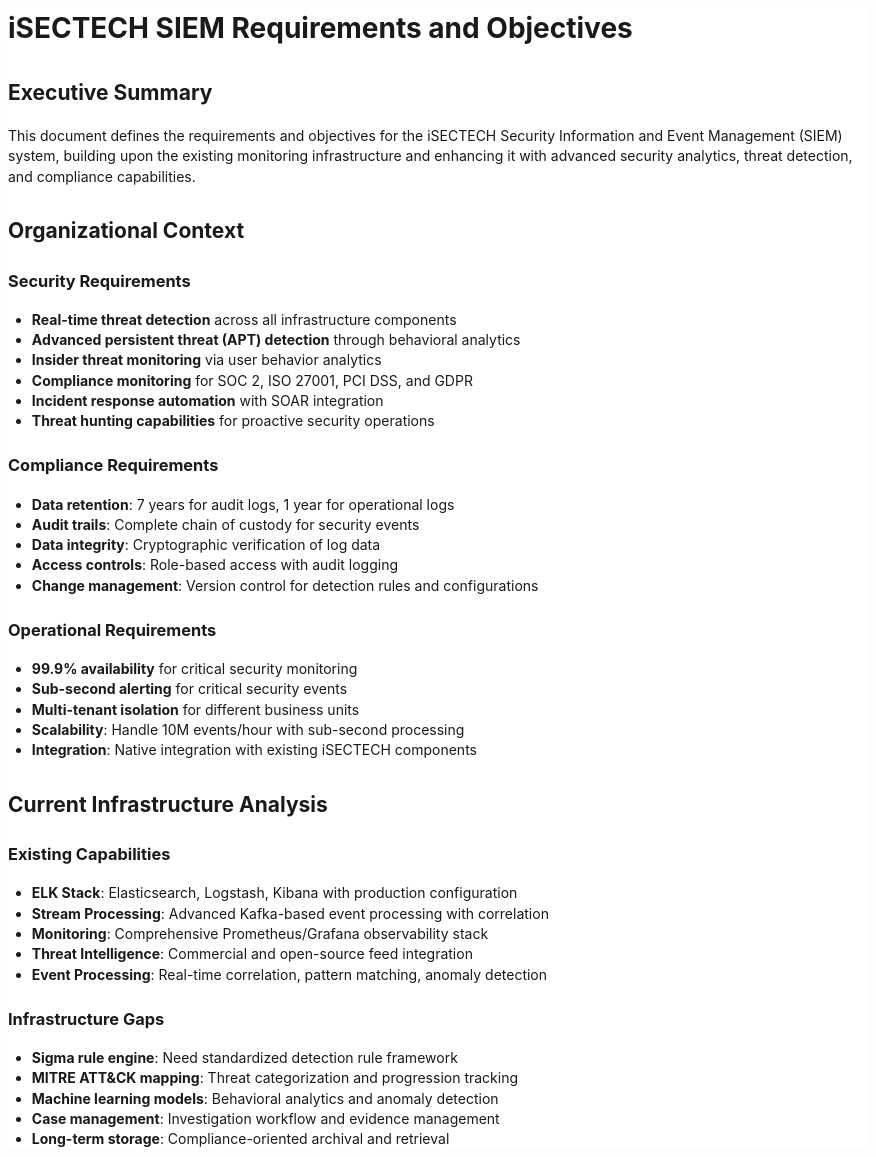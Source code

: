 # iSECTECH SIEM Requirements and Objectives

## Executive Summary

This document defines the requirements and objectives for the iSECTECH Security Information and Event Management (SIEM) system, building upon the existing monitoring infrastructure and enhancing it with advanced security analytics, threat detection, and compliance capabilities.

## Organizational Context

### Security Requirements
- **Real-time threat detection** across all infrastructure components
- **Advanced persistent threat (APT) detection** through behavioral analytics
- **Insider threat monitoring** via user behavior analytics
- **Compliance monitoring** for SOC 2, ISO 27001, PCI DSS, and GDPR
- **Incident response automation** with SOAR integration
- **Threat hunting capabilities** for proactive security operations

### Compliance Requirements
- **Data retention**: 7 years for audit logs, 1 year for operational logs
- **Audit trails**: Complete chain of custody for security events
- **Data integrity**: Cryptographic verification of log data
- **Access controls**: Role-based access with audit logging
- **Change management**: Version control for detection rules and configurations

### Operational Requirements
- **99.9% availability** for critical security monitoring
- **Sub-second alerting** for critical security events
- **Multi-tenant isolation** for different business units
- **Scalability**: Handle 10M events/hour with sub-second processing
- **Integration**: Native integration with existing iSECTECH components

## Current Infrastructure Analysis

### Existing Capabilities
- **ELK Stack**: Elasticsearch, Logstash, Kibana with production configuration
- **Stream Processing**: Advanced Kafka-based event processing with correlation
- **Monitoring**: Comprehensive Prometheus/Grafana observability stack
- **Threat Intelligence**: Commercial and open-source feed integration
- **Event Processing**: Real-time correlation, pattern matching, anomaly detection

### Infrastructure Gaps
- **Sigma rule engine**: Need standardized detection rule framework
- **MITRE ATT&CK mapping**: Threat categorization and progression tracking
- **Machine learning models**: Behavioral analytics and anomaly detection
- **Case management**: Investigation workflow and evidence management
- **Long-term storage**: Compliance-oriented archival and retrieval
